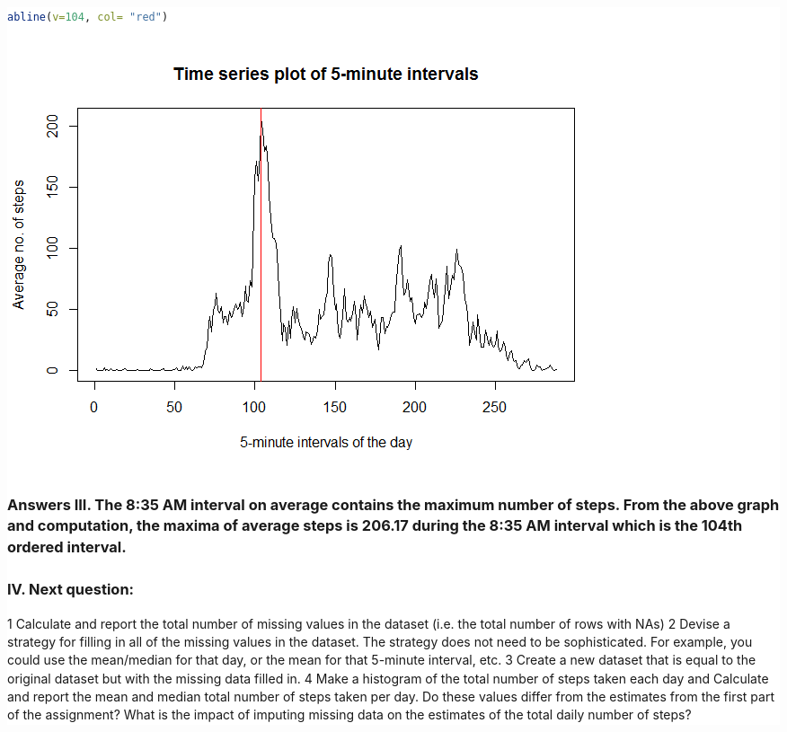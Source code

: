 ```r
abline(v=104, col= "red")
```

![](PA1_template_files/figure-html/unnamed-chunk-6-1.png)

### Answers III. The 8:35 AM interval on average contains the maximum number of steps. From the above graph and computation, the maxima of average steps is 206.17 during the 8:35 AM interval which is the 104th ordered interval.











### IV. Next question:
1    Calculate and report the total number of missing values in the dataset (i.e. the total number of rows with NAs)
2    Devise a strategy for filling in all of the missing values in the dataset. The strategy does not need to be sophisticated. For example, you could use the mean/median for that day, or the mean for that 5-minute interval, etc.
3    Create a new dataset that is equal to the original dataset but with the missing data filled in.
4    Make a histogram of the total number of steps taken each day and Calculate and report the mean and median total number of steps taken per day. Do these values differ from the estimates from the first part of the assignment? What is the impact of imputing missing data on the estimates of the total daily number of steps?

